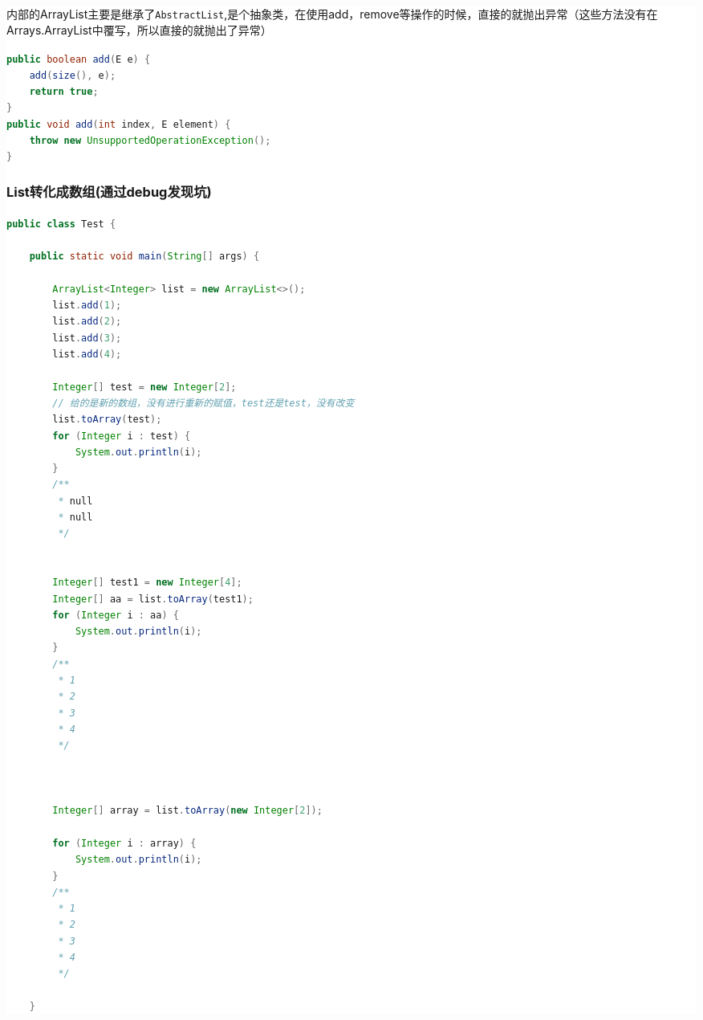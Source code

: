 内部的ArrayList主要是继承了`AbstractList`,是个抽象类，在使用add，remove等操作的时候，直接的就抛出异常（这些方法没有在Arrays.ArrayList中覆写，所以直接的就抛出了异常）

```java
public boolean add(E e) {
    add(size(), e);
    return true;
}
public void add(int index, E element) {
    throw new UnsupportedOperationException();
}
```

### List转化成数组(通过debug发现坑)

```java
public class Test {
    
    public static void main(String[] args) {

        ArrayList<Integer> list = new ArrayList<>();
        list.add(1);
        list.add(2);
        list.add(3);
        list.add(4);

        Integer[] test = new Integer[2];
        // 给的是新的数组，没有进行重新的赋值，test还是test，没有改变
        list.toArray(test);
        for (Integer i : test) {
            System.out.println(i);
        }
        /**
         * null
         * null
         */


        Integer[] test1 = new Integer[4];
        Integer[] aa = list.toArray(test1);
        for (Integer i : aa) {
            System.out.println(i);
        }
        /**
         * 1
         * 2
         * 3
         * 4
         */



        Integer[] array = list.toArray(new Integer[2]);

        for (Integer i : array) {
            System.out.println(i);
        }
        /**
         * 1
         * 2
         * 3
         * 4
         */

    }
```